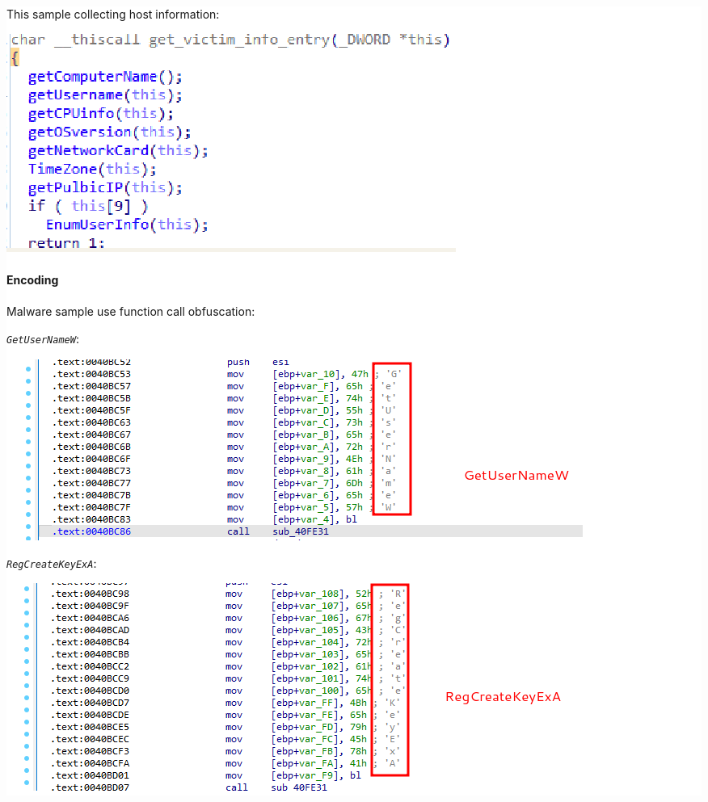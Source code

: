 This sample collecting host information:     

![host](/assets/images/2/2023-03-30_13-27.png)    

#### Encoding

Malware sample use function call obfuscation:    

*`GetUserNameW`*:    

![username](/assets/images/2/2023-03-30_13-43.png)    

*`RegCreateKeyExA`*:     

![reg](/assets/images/2/2023-03-30_13-43_1.png)     
